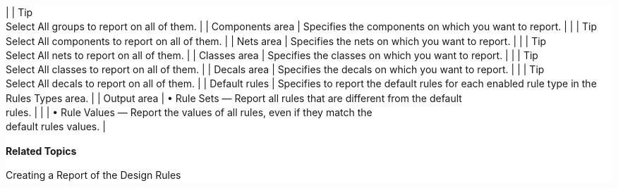 |                 | Tip<br>Select All groups to report on all of them.                                              |
| Components area | Specifies the components on which you want to report.                                           |
|                 | Tip<br>Select All components to report on all of them.                                          |
| Nets area       | Specifies the nets on which you want to report.                                                 |
|                 | Tip<br>Select All nets to report on all of them.                                                |
| Classes area    | Specifies the classes on which you want to report.                                              |
|                 | Tip<br>Select All classes to report on all of them.                                             |
| Decals area     | Specifies the decals on which you want to report.                                               |
|                 | Tip<br>Select All decals to report on all of them.                                              |
| Default rules   | Specifies to report the default rules for each enabled rule type in the<br>Rules Types area.    |
| Output area     | • Rule Sets — Report all rules that are different from the default<br>rules.                    |
|                 | • Rule Values — Report the values of all rules, even if they match the<br>default rules values. |

**Related Topics**

Creating a Report of the Design Rules